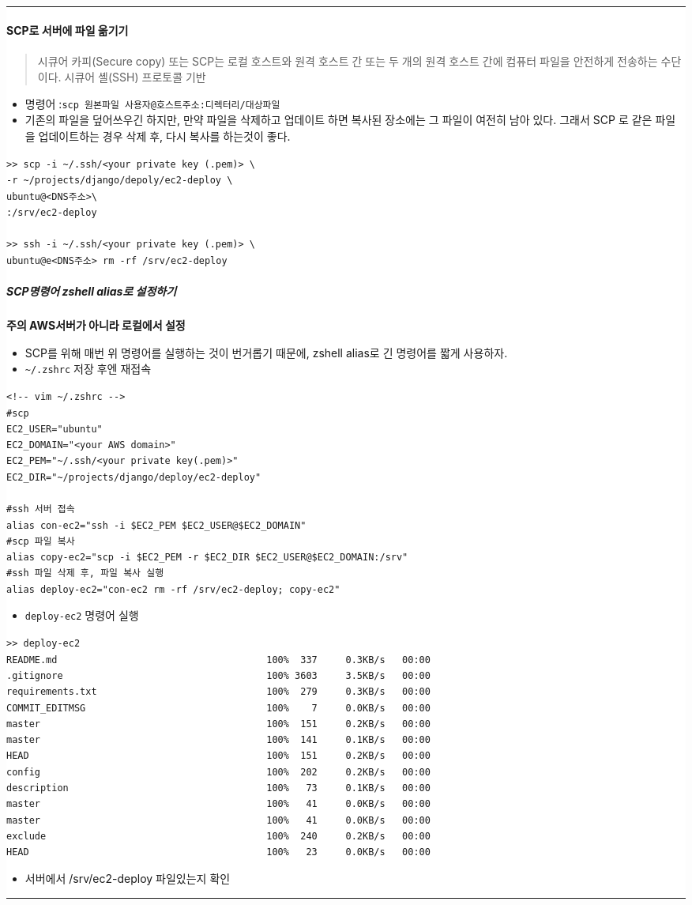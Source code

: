 ----

#### SCP로 서버에 파일 옮기기
> 시큐어 카피(Secure copy) 또는 SCP는 로컬 호스트와 원격 호스트 간 또는 두 개의 원격 호스트 간에 컴퓨터 파일을 안전하게 전송하는 수단이다. 시큐어 셸(SSH) 프로토콜 기반

- 명령어 :`scp 원본파일 사용자@호스트주소:디렉터리/대상파일`
- 기존의 파일을 덮어쓰우긴 하지만, 만약 파일을 삭제하고 업데이트 하면 복사된 장소에는 그 파일이 여전히 남아 있다. 그래서 SCP 로 같은 파일을 업데이트하는 경우 삭제 후, 다시 복사를 하는것이 좋다.

```console
>> scp -i ~/.ssh/<your private key (.pem)> \
-r ~/projects/django/depoly/ec2-deploy \
ubuntu@<DNS주소>\
:/srv/ec2-deploy

>> ssh -i ~/.ssh/<your private key (.pem)> \
ubuntu@e<DNS주소> rm -rf /srv/ec2-deploy
```

##### SCP명령어 zshell alias로 설정하기
**주의 AWS서버가 아니라 로컬에서 설정**
- SCP를 위해 매번 위 명령어를 실행하는 것이 번거롭기 때문에, zshell alias로 긴 명령어를 짧게 사용하자.
- `~/.zshrc` 저장 후엔 재접속

``` console
<!-- vim ~/.zshrc -->
#scp
EC2_USER="ubuntu"
EC2_DOMAIN="<your AWS domain>"
EC2_PEM="~/.ssh/<your private key(.pem)>"
EC2_DIR="~/projects/django/deploy/ec2-deploy"

#ssh 서버 접속
alias con-ec2="ssh -i $EC2_PEM $EC2_USER@$EC2_DOMAIN"
#scp 파일 복사
alias copy-ec2="scp -i $EC2_PEM -r $EC2_DIR $EC2_USER@$EC2_DOMAIN:/srv"
#ssh 파일 삭제 후, 파일 복사 실행
alias deploy-ec2="con-ec2 rm -rf /srv/ec2-deploy; copy-ec2"
```

- `deploy-ec2` 명령어 실행

```consol
>> deploy-ec2
README.md                                     100%  337     0.3KB/s   00:00    
.gitignore                                    100% 3603     3.5KB/s   00:00    
requirements.txt                              100%  279     0.3KB/s   00:00    
COMMIT_EDITMSG                                100%    7     0.0KB/s   00:00    
master                                        100%  151     0.2KB/s   00:00    
master                                        100%  141     0.1KB/s   00:00    
HEAD                                          100%  151     0.2KB/s   00:00    
config                                        100%  202     0.2KB/s   00:00    
description                                   100%   73     0.1KB/s   00:00    
master                                        100%   41     0.0KB/s   00:00    
master                                        100%   41     0.0KB/s   00:00    
exclude                                       100%  240     0.2KB/s   00:00    
HEAD                                          100%   23     0.0KB/s   00:00    
```
- 서버에서 /srv/ec2-deploy 파일있는지 확인

---